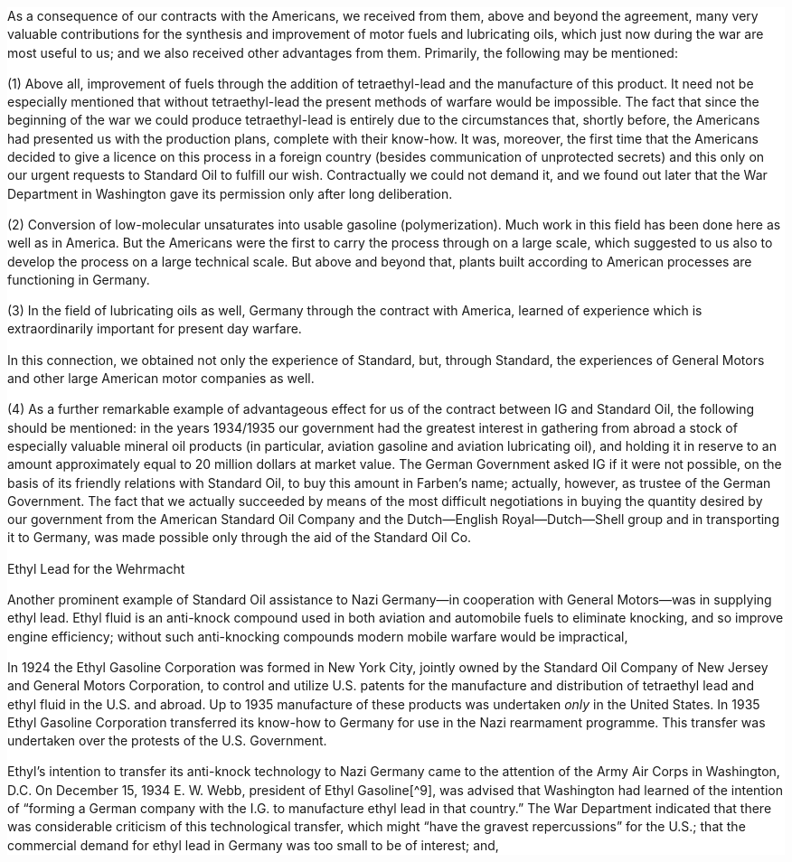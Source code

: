 As a consequence of our contracts with the Americans, we received from them, above and beyond the agreement, many very valuable contributions for the synthesis and improvement of motor fuels and lubricating oils, which just now during the war are most useful to us; and we also received other advantages from them. Primarily, the following may be mentioned:

(1) Above all, improvement of fuels through the addition of tetraethyl-lead and the manufacture of this product. It need not be especially mentioned that without tetraethyl-lead the present methods of warfare would be impossible. The fact that since the beginning of the war we could produce tetraethyl-lead is entirely due to the circumstances that, shortly before, the Americans had presented us with the production plans, complete with their know-how. It was, moreover, the first time that the Americans decided to give a licence on this process in a foreign country (besides communication of unprotected secrets) and this only on our urgent requests to Standard Oil to fulfill our wish. Contractually we could not demand it, and we found out later that the War Department in Washington gave its permission only after long deliberation.

(2) Conversion of low-molecular unsaturates into usable gasoline (polymerization). Much work in this field has been done here as well as in America. But the Americans were the first to carry the process through on a large scale, which suggested to us also to develop the process on a large technical scale. But above and beyond that, plants built according to American processes are functioning in Germany.

(3) In the field of lubricating oils as well, Germany through the contract with America, learned of experience which is extraordinarily important for present day warfare.

In this connection, we obtained not only the experience of Standard, but, through Standard, the experiences of General Motors and other large American motor companies as well.

(4) As a further remarkable example of advantageous effect for us of the contract between IG and Standard Oil, the following should be mentioned: in the years 1934/1935 our government had the greatest interest in gathering from abroad a stock of especially valuable mineral oil products (in particular, aviation gasoline and aviation lubricating oil), and holding it in reserve to an amount approximately equal to 20 million dollars at market value. The German Government asked IG if it were not possible, on the basis of its friendly relations with Standard Oil, to buy this amount in Farben’s name; actually, however, as trustee of the German Government. The fact that we actually succeeded by means of the most difficult negotiations in buying the quantity desired by our government from the American Standard Oil Company and the Dutch—English Royal—Dutch—Shell group and in transporting it to Germany, was made possible only through the aid of the Standard Oil Co.

Ethyl Lead for the Wehrmacht

Another prominent example of Standard Oil assistance to Nazi Germany—in cooperation with General Motors—was in supplying ethyl lead. Ethyl fluid is an anti-knock compound used in both aviation and automobile fuels to eliminate knocking, and so improve engine efficiency; without such anti-knocking compounds modern mobile warfare would be impractical,

In 1924 the Ethyl Gasoline Corporation was formed in New York City, jointly owned by the Standard Oil Company of New Jersey and General Motors Corporation, to control and utilize U.S. patents for the manufacture and distribution of tetraethyl lead and ethyl fluid in the U.S. and abroad. Up to 1935 manufacture of these products was undertaken _only_ in the United States. In 1935 Ethyl Gasoline Corporation transferred its know-how to Germany for use in the Nazi rearmament programme. This transfer was undertaken over the protests of the U.S. Government.

Ethyl’s intention to transfer its anti-knock technology to Nazi Germany came to the attention of the Army Air Corps in Washington, D.C. On December 15, 1934 E. W. Webb, president of Ethyl Gasoline[^9], was advised that Washington had learned of the intention of “forming a German company with the I.G. to manufacture ethyl lead in that country.” The War Department indicated that there was considerable criticism of this technological transfer, which might “have the gravest repercussions” for the U.S.; that the commercial demand for ethyl lead in Germany was too small to be of interest; and,

